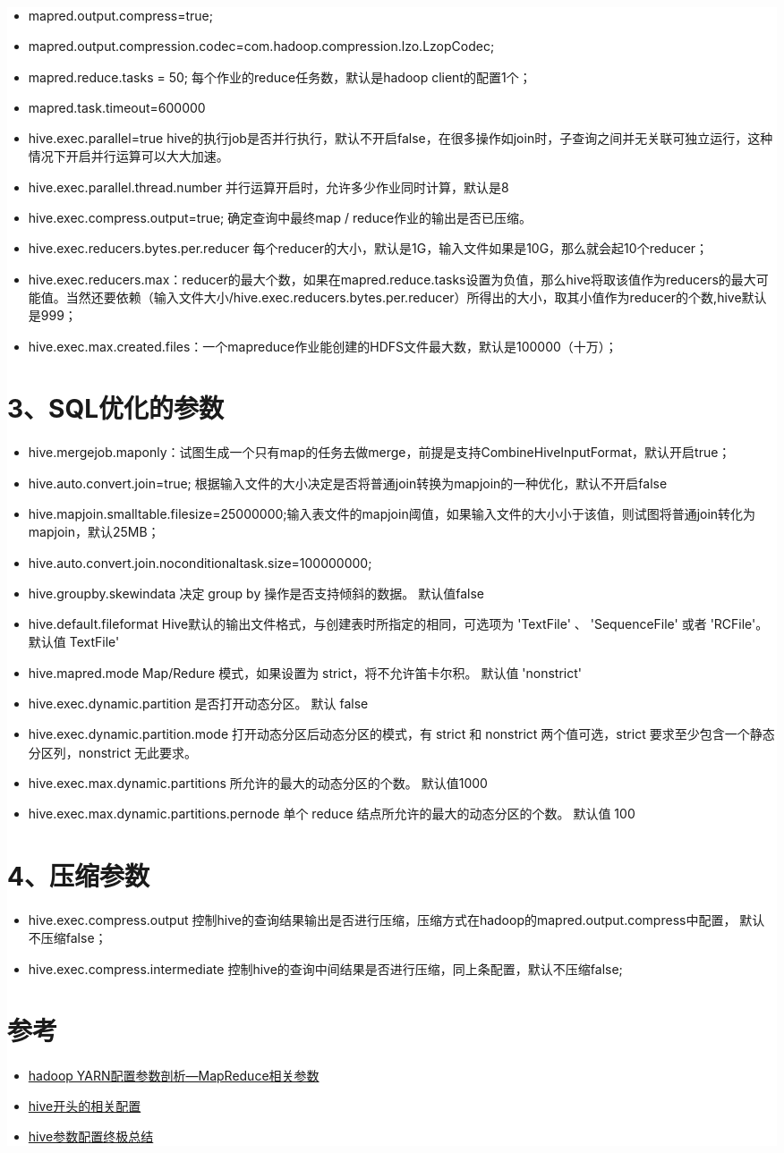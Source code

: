 
- mapred.output.compress=true;
- mapred.output.compression.codec=com.hadoop.compression.lzo.LzopCodec;
- mapred.reduce.tasks = 50; 每个作业的reduce任务数，默认是hadoop client的配置1个；
- mapred.task.timeout=600000



- hive.exec.parallel=true  hive的执行job是否并行执行，默认不开启false，在很多操作如join时，子查询之间并无关联可独立运行，这种情况下开启并行运算可以大大加速。
- hive.exec.parallel.thread.number 并行运算开启时，允许多少作业同时计算，默认是8
- hive.exec.compress.output=true; 确定查询中最终map / reduce作业的输出是否已压缩。
- hive.exec.reducers.bytes.per.reducer 每个reducer的大小，默认是1G，输入文件如果是10G，那么就会起10个reducer；
- hive.exec.reducers.max：reducer的最大个数，如果在mapred.reduce.tasks设置为负值，那么hive将取该值作为reducers的最大可能值。当然还要依赖（输入文件大小/hive.exec.reducers.bytes.per.reducer）所得出的大小，取其小值作为reducer的个数,hive默认是999；
- hive.exec.max.created.files：一个mapreduce作业能创建的HDFS文件最大数，默认是100000（十万）；

# 3、SQL优化的参数

- hive.mergejob.maponly：试图生成一个只有map的任务去做merge，前提是支持CombineHiveInputFormat，默认开启true；

- hive.auto.convert.join=true; 根据输入文件的大小决定是否将普通join转换为mapjoin的一种优化，默认不开启false
- hive.mapjoin.smalltable.filesize=25000000;输入表文件的mapjoin阈值，如果输入文件的大小小于该值，则试图将普通join转化为mapjoin，默认25MB；
- hive.auto.convert.join.noconditionaltask.size=100000000;

- hive.groupby.skewindata 决定 group by 操作是否支持倾斜的数据。 默认值false

- hive.default.fileformat Hive默认的输出文件格式，与创建表时所指定的相同，可选项为 'TextFile' 、 'SequenceFile' 或者 'RCFile'。 默认值 TextFile'   

- hive.mapred.mode Map/Redure 模式，如果设置为 strict，将不允许笛卡尔积。 默认值 'nonstrict'


- hive.exec.dynamic.partition 是否打开动态分区。 默认 false
- hive.exec.dynamic.partition.mode 打开动态分区后动态分区的模式，有 strict 和 nonstrict 两个值可选，strict 要求至少包含一个静态分区列，nonstrict 无此要求。 
- hive.exec.max.dynamic.partitions  所允许的最大的动态分区的个数。 默认值1000
- hive.exec.max.dynamic.partitions.pernode 单个 reduce 结点所允许的最大的动态分区的个数。 默认值 100


# 4、压缩参数

- hive.exec.compress.output 控制hive的查询结果输出是否进行压缩，压缩方式在hadoop的mapred.output.compress中配置， 默认不压缩false；

- hive.exec.compress.intermediate 控制hive的查询中间结果是否进行压缩，同上条配置，默认不压缩false;





# 参考

- [hadoop YARN配置参数剖析—MapReduce相关参数](https://www.cnblogs.com/andy6/p/7689721.html)


- [hive开头的相关配置](https://cwiki.apache.org/confluence/display/Hive/AdminManual+Configuration#AdminManualConfiguration-ConfigurationVariables)

- [hive参数配置终极总结](https://blog.csdn.net/aA518189/article/details/84763854)
